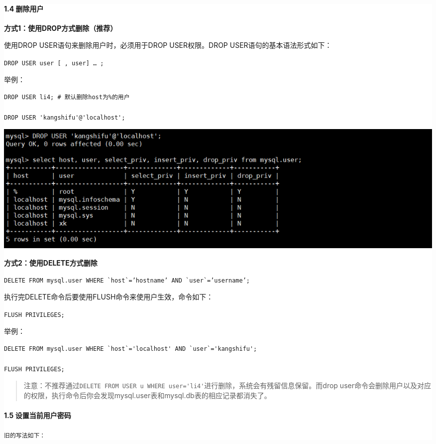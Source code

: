 #### 1.4 删除用户

**方式1：使用DROP方式删除（推荐）**

使用DROP USER语句来删除用户时，必须用于DROP USER权限。DROP USER语句的基本语法形式如下：

```mysql
DROP USER user [ , user] … ;
```

举例：

```mysql
DROP USER li4; # 默认删除host为%的用户

DROP USER 'kangshifu'@'localhost';
```

![image-20220716210626218](02.01-MySQL-高级--架构篇.assets/image-20220716210626218.png)

**方式2：使用DELETE方式删除**

```mysql
DELETE FROM mysql.user WHERE `host`=’hostname’ AND `user`=’username’;
```

执行完DELETE命令后要使用FLUSH命令来使用户生效，命令如下：

```mysql
FLUSH PRIVILEGES;
```

举例：

```mysql
DELETE FROM mysql.user WHERE `host`='localhost' AND `user`='kangshifu';

FLUSH PRIVILEGES;
```

> 注意：不推荐通过`DELETE FROM USER u WHERE user='li4'`进行删除，系统会有残留信息保留。而drop user命令会删除用户以及对应的权限，执行命令后你会发现mysql.user表和mysql.db表的相应记录都消失了。

#### 1.5 设置当前用户密码

`旧的写法如下：`
